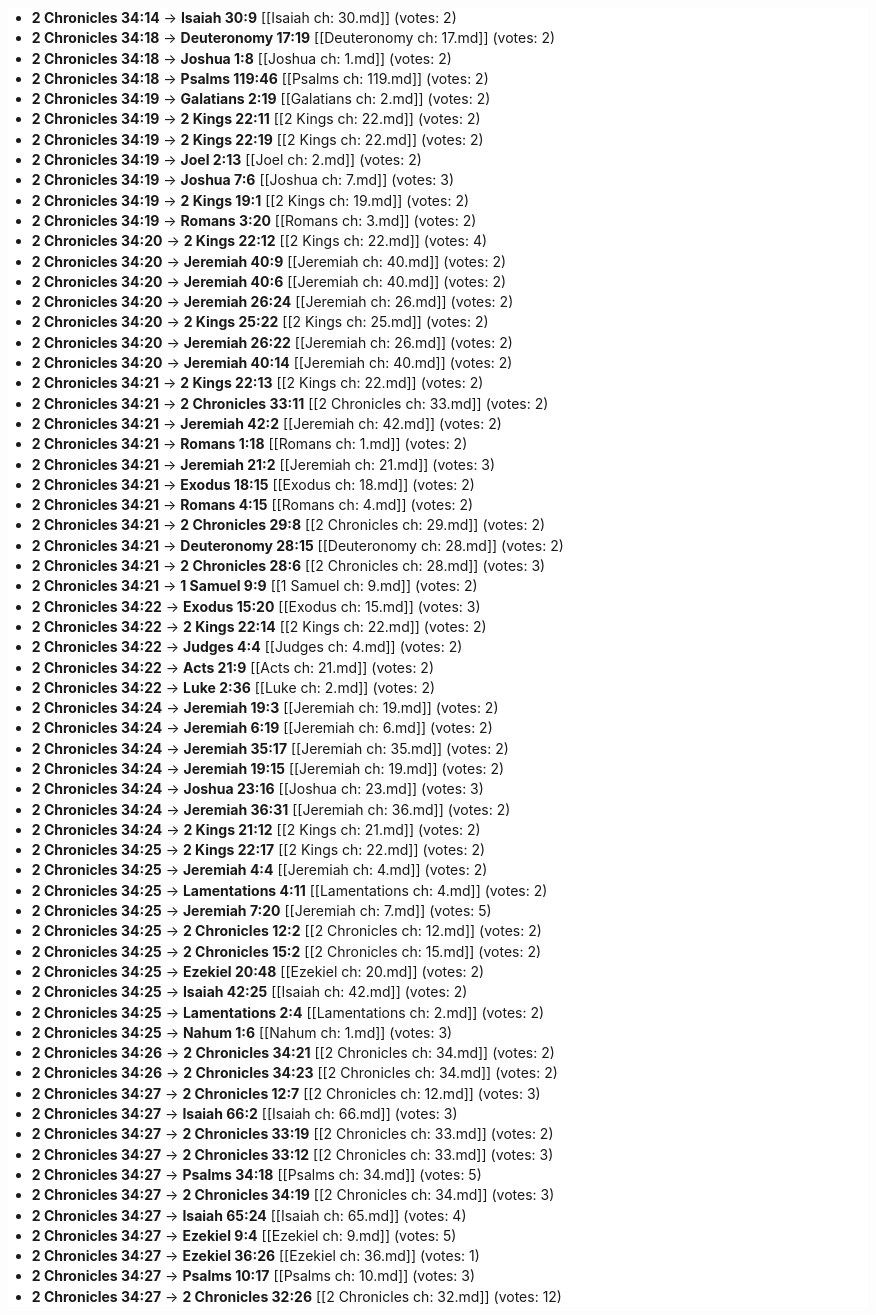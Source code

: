 - **2 Chronicles 34:14** → **Isaiah 30:9** [[Isaiah ch: 30.md]] (votes: 2)
- **2 Chronicles 34:18** → **Deuteronomy 17:19** [[Deuteronomy ch: 17.md]] (votes: 2)
- **2 Chronicles 34:18** → **Joshua 1:8** [[Joshua ch: 1.md]] (votes: 2)
- **2 Chronicles 34:18** → **Psalms 119:46** [[Psalms ch: 119.md]] (votes: 2)
- **2 Chronicles 34:19** → **Galatians 2:19** [[Galatians ch: 2.md]] (votes: 2)
- **2 Chronicles 34:19** → **2 Kings 22:11** [[2 Kings ch: 22.md]] (votes: 2)
- **2 Chronicles 34:19** → **2 Kings 22:19** [[2 Kings ch: 22.md]] (votes: 2)
- **2 Chronicles 34:19** → **Joel 2:13** [[Joel ch: 2.md]] (votes: 2)
- **2 Chronicles 34:19** → **Joshua 7:6** [[Joshua ch: 7.md]] (votes: 3)
- **2 Chronicles 34:19** → **2 Kings 19:1** [[2 Kings ch: 19.md]] (votes: 2)
- **2 Chronicles 34:19** → **Romans 3:20** [[Romans ch: 3.md]] (votes: 2)
- **2 Chronicles 34:20** → **2 Kings 22:12** [[2 Kings ch: 22.md]] (votes: 4)
- **2 Chronicles 34:20** → **Jeremiah 40:9** [[Jeremiah ch: 40.md]] (votes: 2)
- **2 Chronicles 34:20** → **Jeremiah 40:6** [[Jeremiah ch: 40.md]] (votes: 2)
- **2 Chronicles 34:20** → **Jeremiah 26:24** [[Jeremiah ch: 26.md]] (votes: 2)
- **2 Chronicles 34:20** → **2 Kings 25:22** [[2 Kings ch: 25.md]] (votes: 2)
- **2 Chronicles 34:20** → **Jeremiah 26:22** [[Jeremiah ch: 26.md]] (votes: 2)
- **2 Chronicles 34:20** → **Jeremiah 40:14** [[Jeremiah ch: 40.md]] (votes: 2)
- **2 Chronicles 34:21** → **2 Kings 22:13** [[2 Kings ch: 22.md]] (votes: 2)
- **2 Chronicles 34:21** → **2 Chronicles 33:11** [[2 Chronicles ch: 33.md]] (votes: 2)
- **2 Chronicles 34:21** → **Jeremiah 42:2** [[Jeremiah ch: 42.md]] (votes: 2)
- **2 Chronicles 34:21** → **Romans 1:18** [[Romans ch: 1.md]] (votes: 2)
- **2 Chronicles 34:21** → **Jeremiah 21:2** [[Jeremiah ch: 21.md]] (votes: 3)
- **2 Chronicles 34:21** → **Exodus 18:15** [[Exodus ch: 18.md]] (votes: 2)
- **2 Chronicles 34:21** → **Romans 4:15** [[Romans ch: 4.md]] (votes: 2)
- **2 Chronicles 34:21** → **2 Chronicles 29:8** [[2 Chronicles ch: 29.md]] (votes: 2)
- **2 Chronicles 34:21** → **Deuteronomy 28:15** [[Deuteronomy ch: 28.md]] (votes: 2)
- **2 Chronicles 34:21** → **2 Chronicles 28:6** [[2 Chronicles ch: 28.md]] (votes: 3)
- **2 Chronicles 34:21** → **1 Samuel 9:9** [[1 Samuel ch: 9.md]] (votes: 2)
- **2 Chronicles 34:22** → **Exodus 15:20** [[Exodus ch: 15.md]] (votes: 3)
- **2 Chronicles 34:22** → **2 Kings 22:14** [[2 Kings ch: 22.md]] (votes: 2)
- **2 Chronicles 34:22** → **Judges 4:4** [[Judges ch: 4.md]] (votes: 2)
- **2 Chronicles 34:22** → **Acts 21:9** [[Acts ch: 21.md]] (votes: 2)
- **2 Chronicles 34:22** → **Luke 2:36** [[Luke ch: 2.md]] (votes: 2)
- **2 Chronicles 34:24** → **Jeremiah 19:3** [[Jeremiah ch: 19.md]] (votes: 2)
- **2 Chronicles 34:24** → **Jeremiah 6:19** [[Jeremiah ch: 6.md]] (votes: 2)
- **2 Chronicles 34:24** → **Jeremiah 35:17** [[Jeremiah ch: 35.md]] (votes: 2)
- **2 Chronicles 34:24** → **Jeremiah 19:15** [[Jeremiah ch: 19.md]] (votes: 2)
- **2 Chronicles 34:24** → **Joshua 23:16** [[Joshua ch: 23.md]] (votes: 3)
- **2 Chronicles 34:24** → **Jeremiah 36:31** [[Jeremiah ch: 36.md]] (votes: 2)
- **2 Chronicles 34:24** → **2 Kings 21:12** [[2 Kings ch: 21.md]] (votes: 2)
- **2 Chronicles 34:25** → **2 Kings 22:17** [[2 Kings ch: 22.md]] (votes: 2)
- **2 Chronicles 34:25** → **Jeremiah 4:4** [[Jeremiah ch: 4.md]] (votes: 2)
- **2 Chronicles 34:25** → **Lamentations 4:11** [[Lamentations ch: 4.md]] (votes: 2)
- **2 Chronicles 34:25** → **Jeremiah 7:20** [[Jeremiah ch: 7.md]] (votes: 5)
- **2 Chronicles 34:25** → **2 Chronicles 12:2** [[2 Chronicles ch: 12.md]] (votes: 2)
- **2 Chronicles 34:25** → **2 Chronicles 15:2** [[2 Chronicles ch: 15.md]] (votes: 2)
- **2 Chronicles 34:25** → **Ezekiel 20:48** [[Ezekiel ch: 20.md]] (votes: 2)
- **2 Chronicles 34:25** → **Isaiah 42:25** [[Isaiah ch: 42.md]] (votes: 2)
- **2 Chronicles 34:25** → **Lamentations 2:4** [[Lamentations ch: 2.md]] (votes: 2)
- **2 Chronicles 34:25** → **Nahum 1:6** [[Nahum ch: 1.md]] (votes: 3)
- **2 Chronicles 34:26** → **2 Chronicles 34:21** [[2 Chronicles ch: 34.md]] (votes: 2)
- **2 Chronicles 34:26** → **2 Chronicles 34:23** [[2 Chronicles ch: 34.md]] (votes: 2)
- **2 Chronicles 34:27** → **2 Chronicles 12:7** [[2 Chronicles ch: 12.md]] (votes: 3)
- **2 Chronicles 34:27** → **Isaiah 66:2** [[Isaiah ch: 66.md]] (votes: 3)
- **2 Chronicles 34:27** → **2 Chronicles 33:19** [[2 Chronicles ch: 33.md]] (votes: 2)
- **2 Chronicles 34:27** → **2 Chronicles 33:12** [[2 Chronicles ch: 33.md]] (votes: 3)
- **2 Chronicles 34:27** → **Psalms 34:18** [[Psalms ch: 34.md]] (votes: 5)
- **2 Chronicles 34:27** → **2 Chronicles 34:19** [[2 Chronicles ch: 34.md]] (votes: 3)
- **2 Chronicles 34:27** → **Isaiah 65:24** [[Isaiah ch: 65.md]] (votes: 4)
- **2 Chronicles 34:27** → **Ezekiel 9:4** [[Ezekiel ch: 9.md]] (votes: 5)
- **2 Chronicles 34:27** → **Ezekiel 36:26** [[Ezekiel ch: 36.md]] (votes: 1)
- **2 Chronicles 34:27** → **Psalms 10:17** [[Psalms ch: 10.md]] (votes: 3)
- **2 Chronicles 34:27** → **2 Chronicles 32:26** [[2 Chronicles ch: 32.md]] (votes: 12)
